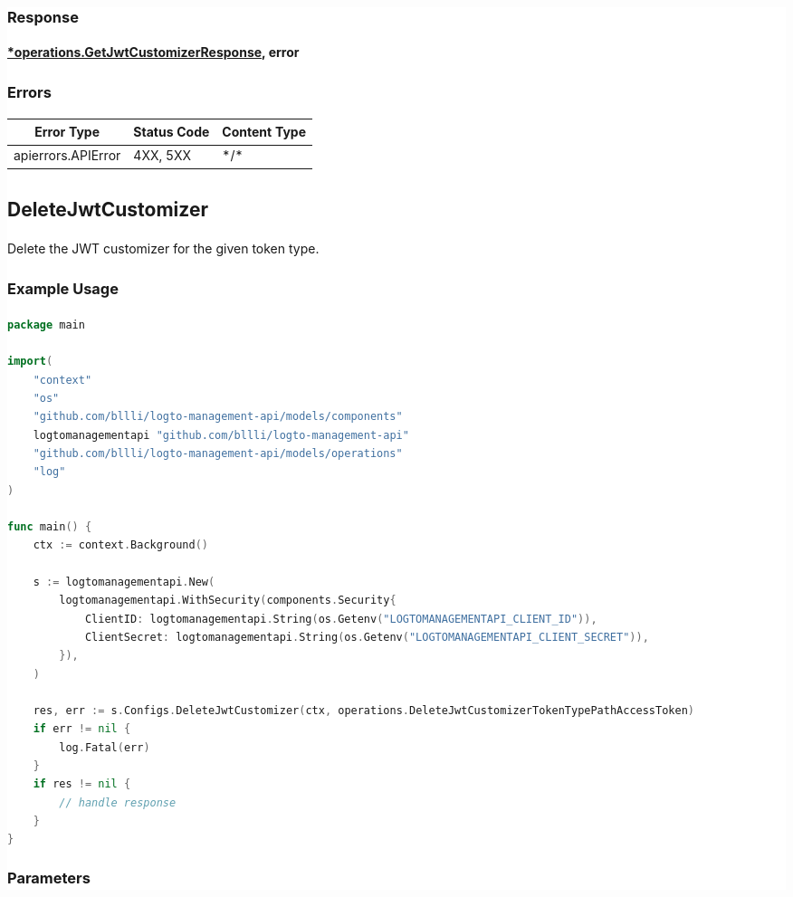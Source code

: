 ### Response

**[*operations.GetJwtCustomizerResponse](../../models/operations/getjwtcustomizerresponse.md), error**

### Errors

| Error Type         | Status Code        | Content Type       |
| ------------------ | ------------------ | ------------------ |
| apierrors.APIError | 4XX, 5XX           | \*/\*              |

## DeleteJwtCustomizer

Delete the JWT customizer for the given token type.

### Example Usage

```go
package main

import(
	"context"
	"os"
	"github.com/bllli/logto-management-api/models/components"
	logtomanagementapi "github.com/bllli/logto-management-api"
	"github.com/bllli/logto-management-api/models/operations"
	"log"
)

func main() {
    ctx := context.Background()

    s := logtomanagementapi.New(
        logtomanagementapi.WithSecurity(components.Security{
            ClientID: logtomanagementapi.String(os.Getenv("LOGTOMANAGEMENTAPI_CLIENT_ID")),
            ClientSecret: logtomanagementapi.String(os.Getenv("LOGTOMANAGEMENTAPI_CLIENT_SECRET")),
        }),
    )

    res, err := s.Configs.DeleteJwtCustomizer(ctx, operations.DeleteJwtCustomizerTokenTypePathAccessToken)
    if err != nil {
        log.Fatal(err)
    }
    if res != nil {
        // handle response
    }
}
```

### Parameters
